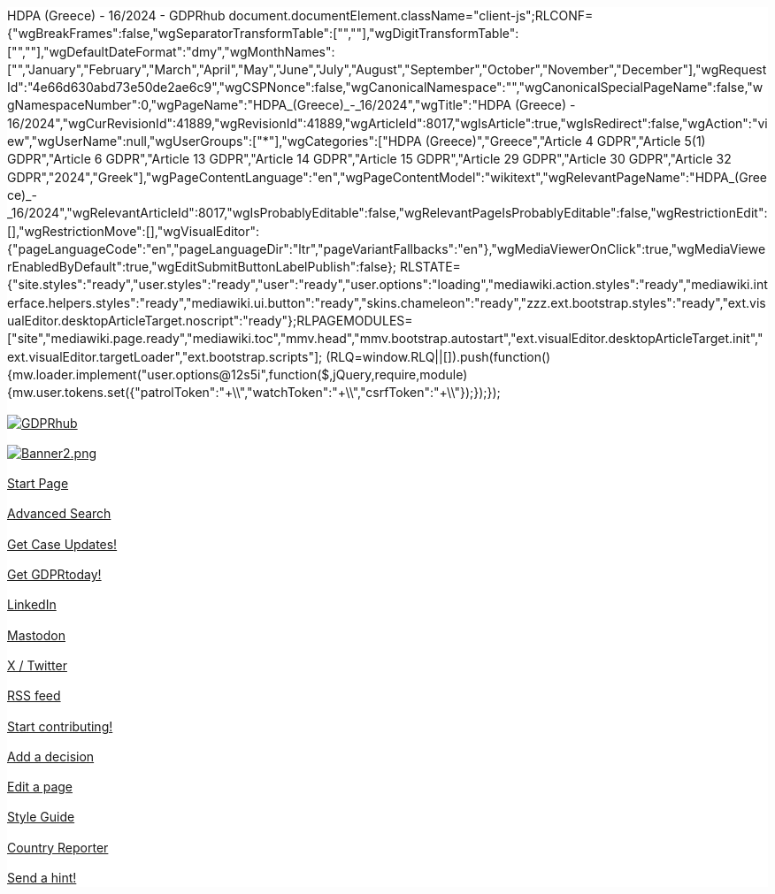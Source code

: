  HDPA (Greece) - 16/2024 - GDPRhub document.documentElement.className="client-js";RLCONF={"wgBreakFrames":false,"wgSeparatorTransformTable":\["",""\],"wgDigitTransformTable":\["",""\],"wgDefaultDateFormat":"dmy","wgMonthNames":\["","January","February","March","April","May","June","July","August","September","October","November","December"\],"wgRequestId":"4e66d630abd73e50de2ae6c9","wgCSPNonce":false,"wgCanonicalNamespace":"","wgCanonicalSpecialPageName":false,"wgNamespaceNumber":0,"wgPageName":"HDPA\_(Greece)\_-\_16/2024","wgTitle":"HDPA (Greece) - 16/2024","wgCurRevisionId":41889,"wgRevisionId":41889,"wgArticleId":8017,"wgIsArticle":true,"wgIsRedirect":false,"wgAction":"view","wgUserName":null,"wgUserGroups":\["\*"\],"wgCategories":\["HDPA (Greece)","Greece","Article 4 GDPR","Article 5(1) GDPR","Article 6 GDPR","Article 13 GDPR","Article 14 GDPR","Article 15 GDPR","Article 29 GDPR","Article 30 GDPR","Article 32 GDPR","2024","Greek"\],"wgPageContentLanguage":"en","wgPageContentModel":"wikitext","wgRelevantPageName":"HDPA\_(Greece)\_-\_16/2024","wgRelevantArticleId":8017,"wgIsProbablyEditable":false,"wgRelevantPageIsProbablyEditable":false,"wgRestrictionEdit":\[\],"wgRestrictionMove":\[\],"wgVisualEditor":{"pageLanguageCode":"en","pageLanguageDir":"ltr","pageVariantFallbacks":"en"},"wgMediaViewerOnClick":true,"wgMediaViewerEnabledByDefault":true,"wgEditSubmitButtonLabelPublish":false}; RLSTATE={"site.styles":"ready","user.styles":"ready","user":"ready","user.options":"loading","mediawiki.action.styles":"ready","mediawiki.interface.helpers.styles":"ready","mediawiki.ui.button":"ready","skins.chameleon":"ready","zzz.ext.bootstrap.styles":"ready","ext.visualEditor.desktopArticleTarget.noscript":"ready"};RLPAGEMODULES=\["site","mediawiki.page.ready","mediawiki.toc","mmv.head","mmv.bootstrap.autostart","ext.visualEditor.desktopArticleTarget.init","ext.visualEditor.targetLoader","ext.bootstrap.scripts"\]; (RLQ=window.RLQ||\[\]).push(function(){mw.loader.implement("user.options@12s5i",function($,jQuery,require,module){mw.user.tokens.set({"patrolToken":"+\\\\","watchToken":"+\\\\","csrfToken":"+\\\\"});});});                    

[![GDPRhub](/images/gdprhub_v5_150.png)](/index.php?title=Welcome_to_GDPRhub "Visit the main page")

[![Banner2.png](/images/5/57/Banner2.png)](https://gdprhub.eu/index.php?title=GDPRtoday)

[Start Page](/index.php?title=Welcome_to_GDPRhub)

[Advanced Search](/index.php?title=Advanced_Search)

[Get Case Updates!](#)

[Get GDPRtoday!](/index.php?title=GDPRtoday)

[LinkedIn](https://www.linkedin.com/showcase/gdprhub)

[Mastodon](https://mastodon.social/@GDPRhub)

[X / Twitter](https://www.twitter.com/GDPRhub)

[RSS feed](https://gdprhub.eu/index.php?title=Special:NewPages&feed=atom&hideredirs=1&limit=10&render=1)

[Start contributing!](#)

[Add a decision](/index.php?title=How_to_add_a_new_decision)

[Edit a page](/index.php?title=How_to_edit_a_page_on_GDPRhub)

[Style Guide](/index.php?title=GDPRhub_style_guide)

[Country Reporter](https://gdprmgmt.noyb.eu/become_country_reporter)

[Send a hint!](mailto:GDPRhub@noyb.eu?subject=GDPRhub%20-%20hint&body=Thank%20you%20for%20sending%20us%20a%20hint!%0A%0AIf%20you%20want%20to%20send%20us%20details%20about%20a%20case%20that%20is%20not%20on%20GDPRhub%20yet%2C%20please%20fill%20out%20the%20form%20below!%0AIf%20you%20want%20to%20send%20us%20any%20other%20information%2C%20just%20delete%20this%20text.%0A%0A%3D%3D%3D%20General%20Details%20%3D%3D%3D%0A%0ALink%20to%20the%20decision%20\(attach%20document%20if%20not%20public\)%3A%0ADPA%2FCourt%3A%0ACountry%3A%0ADate%3A%0A%0A%3D%3D%3D%20Factual%20Summary%20in%20English%20%3D%3D%3D%0A%0A-%3E%20What%20happened%20in%20this%20case%3F%0A%0A%3D%3D%3D%20Summary%20of%20the%20Dispute%20in%20English%20%3D%3D%3D%0A%0A-%3E%20What%20was%20the%20core%20dispute%20about%3F%0A%0A%3D%3D%3D%20Summary%20of%20the%20Holding%20in%20English%20%3D%3D%3D%0A%0A-%3E%20What%20is%20the%20core%20take%20away%20from%20the%20decision%3F%0A%0A%0AThank%20you%20for%20your%20support!%0Anoyb.eu%20team)

